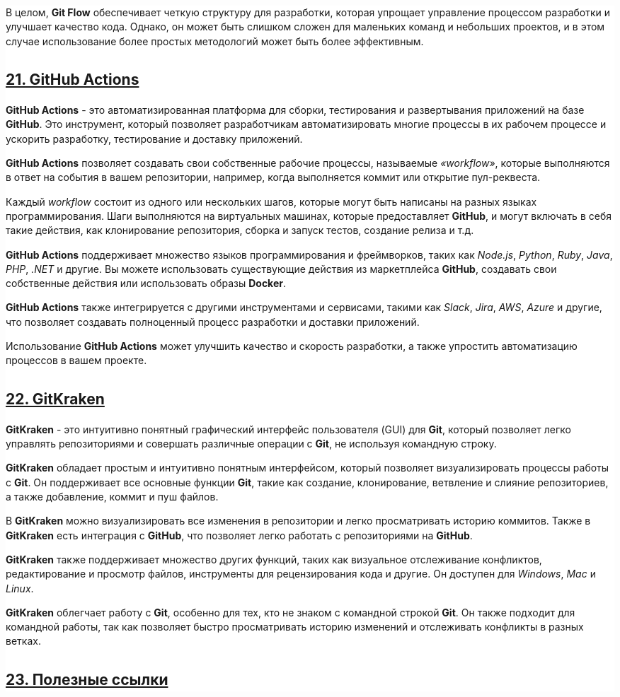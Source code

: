 В целом, **Git Flow** обеспечивает четкую структуру для разработки, которая упрощает управление процессом разработки и улучшает качество кода. Однако, он может быть слишком сложен для маленьких команд и небольших проектов, и в этом случае использование более простых методологий может быть более эффективным.

## [21. GitHub Actions](#меню)

**GitHub Actions** - это автоматизированная платформа для сборки, тестирования и развертывания приложений на базе **GitHub**. Это инструмент, который позволяет разработчикам автоматизировать многие процессы в их рабочем процессе и ускорить разработку, тестирование и доставку приложений.

**GitHub Actions** позволяет создавать свои собственные рабочие процессы, называемые *«workflow»*, которые выполняются в ответ на события в вашем репозитории, например, когда выполняется коммит или открытие пул-реквеста.

Каждый *workflow* состоит из одного или нескольких шагов, которые могут быть написаны на разных языках программирования. Шаги выполняются на виртуальных машинах, которые предоставляет **GitHub**, и могут включать в себя такие действия, как клонирование репозитория, сборка и запуск тестов, создание релиза и т.д.

**GitHub Actions** поддерживает множество языков программирования и фреймворков, таких как *Node.js*, *Python*, *Ruby*, *Java*, *PHP*, *.NET* и другие. Вы можете использовать существующие действия из маркетплейса **GitHub**, создавать свои собственные действия или использовать образы **Docker**.

**GitHub Actions** также интегрируется с другими инструментами и сервисами, такими как *Slack*, *Jira*, *AWS*, *Azure* и другие, что позволяет создавать полноценный процесс разработки и доставки приложений.

Использование **GitHub Actions** может улучшить качество и скорость разработки, а также упростить автоматизацию процессов в вашем проекте.
## [22. GitKraken](#меню)

**GitKraken** - это интуитивно понятный графический интерфейс пользователя (GUI) для **Git**, который позволяет легко управлять репозиториями и совершать различные операции с **Git**, не используя командную строку.

**GitKraken** обладает простым и интуитивно понятным интерфейсом, который позволяет визуализировать процессы работы с **Git**. Он поддерживает все основные функции **Git**, такие как создание, клонирование, ветвление и слияние репозиториев, а также добавление, коммит и пуш файлов.

В **GitKraken** можно визуализировать все изменения в репозитории и легко просматривать историю коммитов. Также в **GitKraken** есть интеграция с **GitHub**, что позволяет легко работать с репозиториями на **GitHub**.

**GitKraken** также поддерживает множество других функций, таких как визуальное отслеживание конфликтов, редактирование и просмотр файлов, инструменты для рецензирования кода и другие. Он доступен для *Windows*, *Mac* и *Linux*.

**GitKraken** облегчает работу с **Git**, особенно для тех, кто не знаком с командной строкой **Git**. Он также подходит для командной работы, так как позволяет быстро просматривать историю изменений и отслеживать конфликты в разных ветках.

## [23. Полезные ссылки](#меню)
